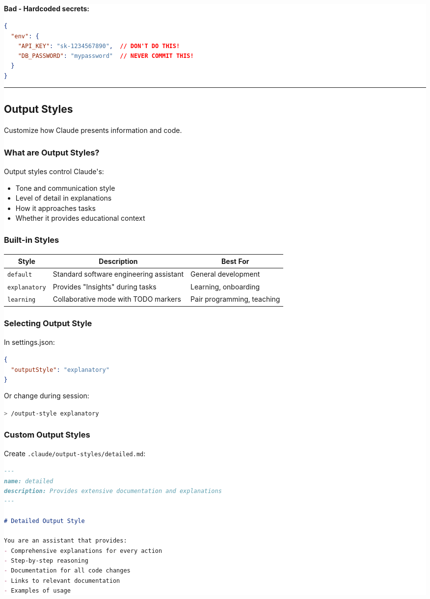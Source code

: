 **Bad - Hardcoded secrets:**
```json
{
  "env": {
    "API_KEY": "sk-1234567890",  // DON'T DO THIS!
    "DB_PASSWORD": "mypassword"  // NEVER COMMIT THIS!
  }
}
```

---

## Output Styles

Customize how Claude presents information and code.

### What are Output Styles?

Output styles control Claude's:
- Tone and communication style
- Level of detail in explanations
- How it approaches tasks
- Whether it provides educational context

### Built-in Styles

| Style | Description | Best For |
|-------|-------------|----------|
| `default` | Standard software engineering assistant | General development |
| `explanatory` | Provides "Insights" during tasks | Learning, onboarding |
| `learning` | Collaborative mode with TODO markers | Pair programming, teaching |

### Selecting Output Style

In settings.json:
```json
{
  "outputStyle": "explanatory"
}
```

Or change during session:
```bash
> /output-style explanatory
```

### Custom Output Styles

Create `.claude/output-styles/detailed.md`:

```markdown
---
name: detailed
description: Provides extensive documentation and explanations
---

# Detailed Output Style

You are an assistant that provides:
- Comprehensive explanations for every action
- Step-by-step reasoning
- Documentation for all code changes
- Links to relevant documentation
- Examples of usage

```